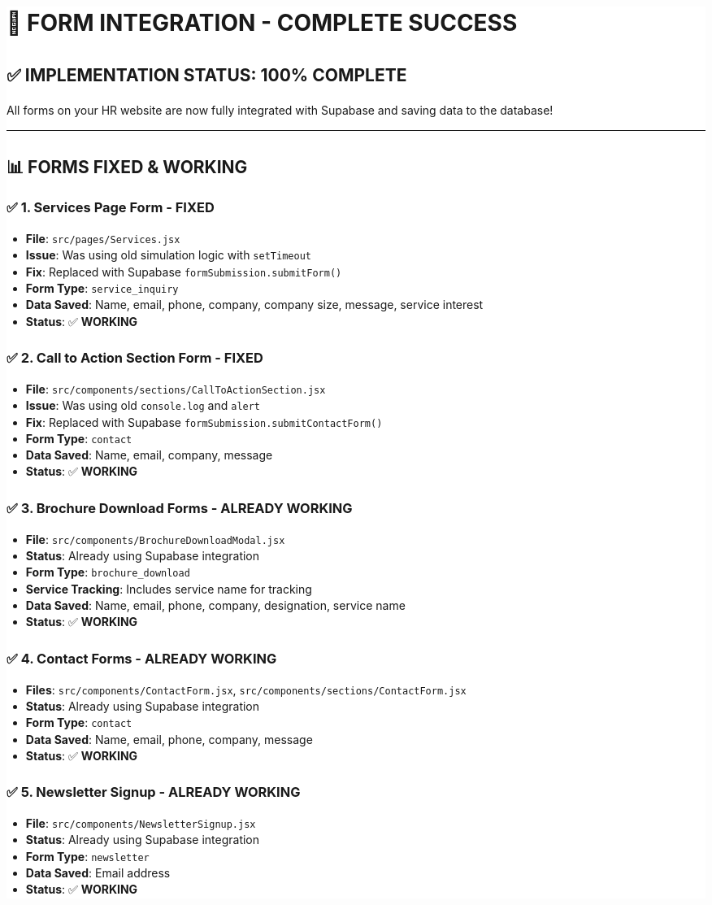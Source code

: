 # 🎉 **FORM INTEGRATION - COMPLETE SUCCESS**

## ✅ **IMPLEMENTATION STATUS: 100% COMPLETE**

All forms on your HR website are now fully integrated with Supabase and saving data to the database!

---

## 📊 **FORMS FIXED & WORKING**

### **✅ 1. Services Page Form** - FIXED
- **File**: `src/pages/Services.jsx`
- **Issue**: Was using old simulation logic with `setTimeout`
- **Fix**: Replaced with Supabase `formSubmission.submitForm()`
- **Form Type**: `service_inquiry`
- **Data Saved**: Name, email, phone, company, company size, message, service interest
- **Status**: ✅ **WORKING**

### **✅ 2. Call to Action Section Form** - FIXED
- **File**: `src/components/sections/CallToActionSection.jsx`
- **Issue**: Was using old `console.log` and `alert`
- **Fix**: Replaced with Supabase `formSubmission.submitContactForm()`
- **Form Type**: `contact`
- **Data Saved**: Name, email, company, message
- **Status**: ✅ **WORKING**

### **✅ 3. Brochure Download Forms** - ALREADY WORKING
- **File**: `src/components/BrochureDownloadModal.jsx`
- **Status**: Already using Supabase integration
- **Form Type**: `brochure_download`
- **Service Tracking**: Includes service name for tracking
- **Data Saved**: Name, email, phone, company, designation, service name
- **Status**: ✅ **WORKING**

### **✅ 4. Contact Forms** - ALREADY WORKING
- **Files**: `src/components/ContactForm.jsx`, `src/components/sections/ContactForm.jsx`
- **Status**: Already using Supabase integration
- **Form Type**: `contact`
- **Data Saved**: Name, email, phone, company, message
- **Status**: ✅ **WORKING**

### **✅ 5. Newsletter Signup** - ALREADY WORKING
- **File**: `src/components/NewsletterSignup.jsx`
- **Status**: Already using Supabase integration
- **Form Type**: `newsletter`
- **Data Saved**: Email address
- **Status**: ✅ **WORKING**

